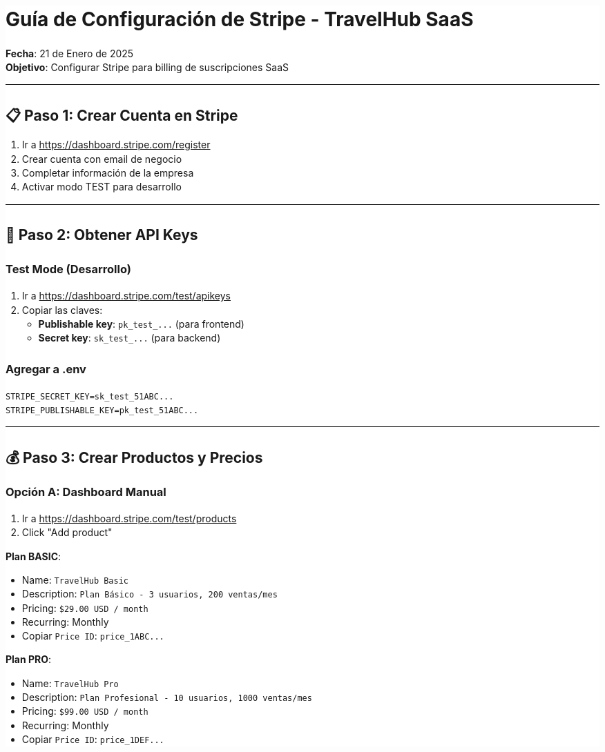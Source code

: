 # Guía de Configuración de Stripe - TravelHub SaaS

**Fecha**: 21 de Enero de 2025  
**Objetivo**: Configurar Stripe para billing de suscripciones SaaS

---

## 📋 Paso 1: Crear Cuenta en Stripe

1. Ir a https://dashboard.stripe.com/register
2. Crear cuenta con email de negocio
3. Completar información de la empresa
4. Activar modo TEST para desarrollo

---

## 🔑 Paso 2: Obtener API Keys

### Test Mode (Desarrollo)

1. Ir a https://dashboard.stripe.com/test/apikeys
2. Copiar las claves:
   - **Publishable key**: `pk_test_...` (para frontend)
   - **Secret key**: `sk_test_...` (para backend)

### Agregar a .env

```env
STRIPE_SECRET_KEY=sk_test_51ABC...
STRIPE_PUBLISHABLE_KEY=pk_test_51ABC...
```

---

## 💰 Paso 3: Crear Productos y Precios

### Opción A: Dashboard Manual

1. Ir a https://dashboard.stripe.com/test/products
2. Click "Add product"

**Plan BASIC**:
- Name: `TravelHub Basic`
- Description: `Plan Básico - 3 usuarios, 200 ventas/mes`
- Pricing: `$29.00 USD / month`
- Recurring: Monthly
- Copiar `Price ID`: `price_1ABC...`

**Plan PRO**:
- Name: `TravelHub Pro`
- Description: `Plan Profesional - 10 usuarios, 1000 ventas/mes`
- Pricing: `$99.00 USD / month`
- Recurring: Monthly
- Copiar `Price ID`: `price_1DEF...`
